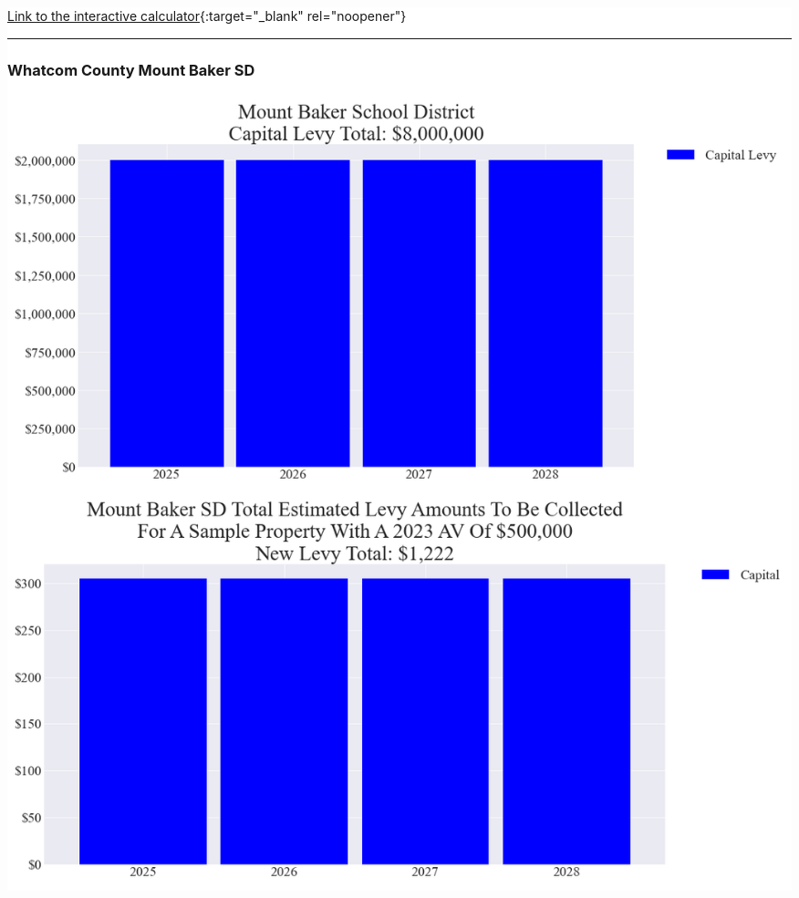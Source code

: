 [Link to the interactive calculator](calculator_meridian_tech_20240213_enhanced){:target="_blank" rel="noopener"}

___

### Whatcom County Mount Baker SD

![Mount Baker SD capital levy totals chart](pagesManual/LeviesReport/20240213/MountBakerCapital.png "Mount Baker SD capital levy totals chart")
![Mount Baker SD capital levy example parcel chart](pagesManual/LeviesReport/20240213/MountBakerCapitalParcel.png "Mount Baker SD capital levy example parcel chart")
